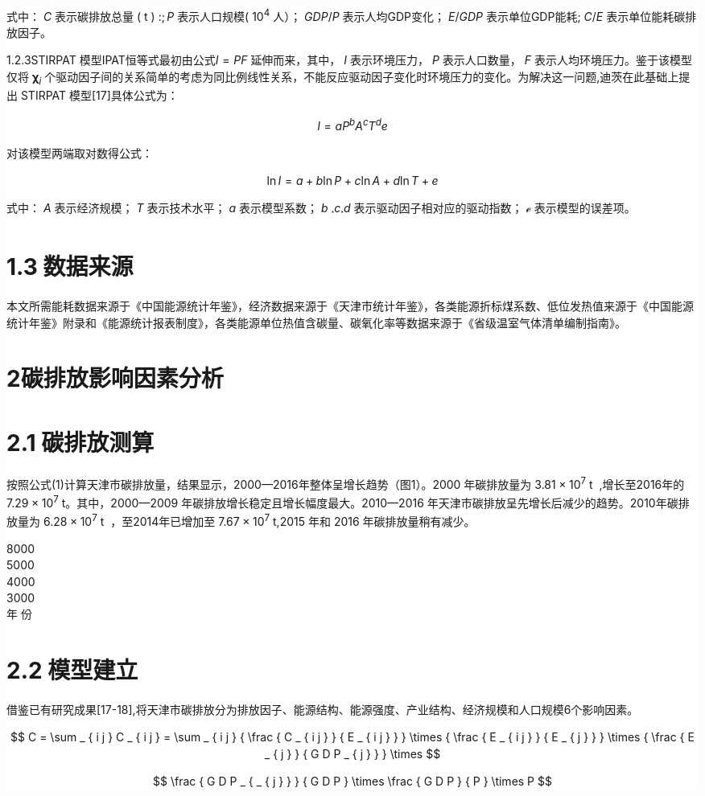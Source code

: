 式中： $C$ 表示碳排放总量 $\mathrm { ( ~ t ~ ) } { \ : } ; P$ 表示人口规模( $1 0 ^ { 4 }$ 人）； $G D P / P$ 表示人均GDP变化； $E / G D P$ 表示单位GDP能耗; $C / E$ 表示单位能耗碳排放因子。

1.2.3STIRPAT 模型IPAT恒等式最初由公式$I = P F$ 延伸而来，其中， $I$ 表示环境压力， $P$ 表示人口数量， $F$ 表示人均环境压力。鉴于该模型仅将 $\mathbf { \chi } _ { i }$ 个驱动因子间的关系简单的考虑为同比例线性关系，不能反应驱动因子变化时环境压力的变化。为解决这一问题,迪茨在此基础上提出 STIRPAT 模型[17]具体公式为：

$$
I = a P ^ { b } A ^ { c } T ^ { d } e
$$

对该模型两端取对数得公式：

$$
\ln { I } = a + b \ln { P } + c \ln { A } + d \ln { T } + e
$$

式中： $A$ 表示经济规模； $T$ 表示技术水平； $a$ 表示模型系数； $\textit { b } _ { \boldsymbol { \cdot } } c _ { \boldsymbol { \cdot } } d$ 表示驱动因子相对应的驱动指数； $\boldsymbol { \mathscr { e } }$ 表示模型的误差项。

# 1.3 数据来源

本文所需能耗数据来源于《中国能源统计年鉴》，经济数据来源于《天津市统计年鉴》，各类能源折标煤系数、低位发热值来源于《中国能源统计年鉴》附录和《能源统计报表制度》，各类能源单位热值含碳量、碳氧化率等数据来源于《省级温室气体清单编制指南》。

# 2碳排放影响因素分析

# 2.1 碳排放测算

按照公式(1)计算天津市碳排放量，结果显示，2000—2016年整体呈增长趋势（图1）。2000 年碳排放量为 $3 . 8 1 \times 1 0 ^ { 7 } \mathrm { ~ t ~ }$ ,增长至2016年的 $7 . 2 9 \times 1 0 ^ { 7 }$ t。其中，2000—2009 年碳排放增长稳定且增长幅度最大。2010—2016 年天津市碳排放呈先增长后减少的趋势。2010年碳排放量为 $6 . 2 8 \times 1 0 ^ { 7 } \mathrm { ~ t ~ }$ ，至2014年已增加至 $7 . 6 7 \times 1 0 ^ { 7 }$ t,2015 年和 2016 年碳排放量稍有减少。

8000  
5000  
4000  
3000  
年 份

# 2.2 模型建立

借鉴已有研究成果[17-18],将天津市碳排放分为排放因子、能源结构、能源强度、产业结构、经济规模和人口规模6个影响因素。

$$
C = \sum _ { i j } C _ { i j } = \sum _ { i j } { \frac { C _ { i j } } { E _ { i j } } } \times { \frac { E _ { i j } } { E _ { j } } } \times { \frac { E _ { j } } { G D P _ { j } } } \times
$$

$$
\frac { G D P _ { _ { j } } } { G D P } \times \frac { G D P } { P } \times P
$$
